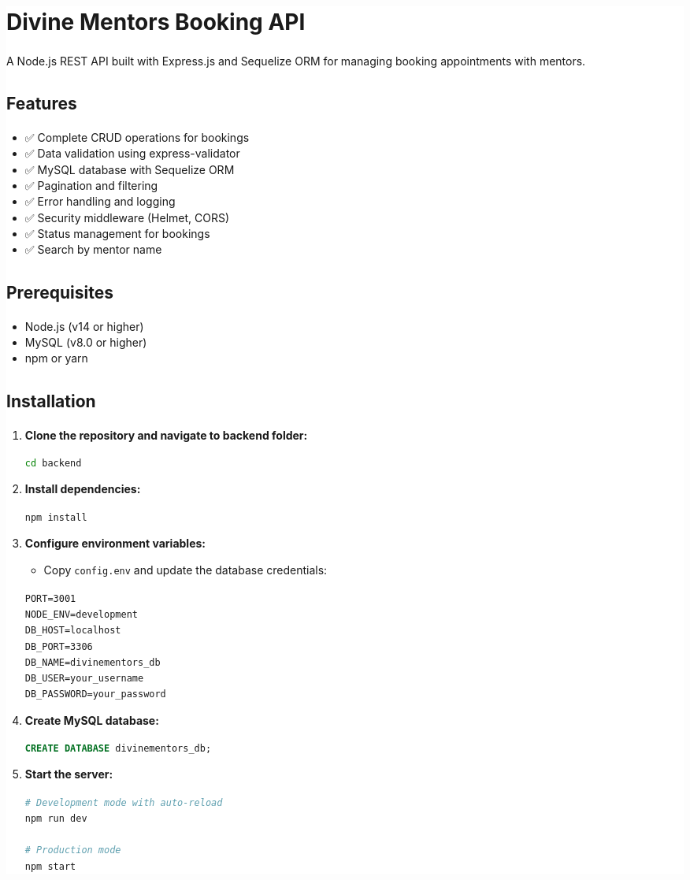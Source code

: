 # Divine Mentors Booking API

A Node.js REST API built with Express.js and Sequelize ORM for managing booking appointments with mentors.

## Features

- ✅ Complete CRUD operations for bookings
- ✅ Data validation using express-validator
- ✅ MySQL database with Sequelize ORM
- ✅ Pagination and filtering
- ✅ Error handling and logging
- ✅ Security middleware (Helmet, CORS)
- ✅ Status management for bookings
- ✅ Search by mentor name

## Prerequisites

- Node.js (v14 or higher)
- MySQL (v8.0 or higher)
- npm or yarn

## Installation

1. **Clone the repository and navigate to backend folder:**
   ```bash
   cd backend
   ```

2. **Install dependencies:**
   ```bash
   npm install
   ```

3. **Configure environment variables:**
   - Copy `config.env` and update the database credentials:
   ```env
   PORT=3001
   NODE_ENV=development
   DB_HOST=localhost
   DB_PORT=3306
   DB_NAME=divinementors_db
   DB_USER=your_username
   DB_PASSWORD=your_password
   ```

4. **Create MySQL database:**
   ```sql
   CREATE DATABASE divinementors_db;
   ```

5. **Start the server:**
   ```bash
   # Development mode with auto-reload
   npm run dev
   
   # Production mode
   npm start
   ```
